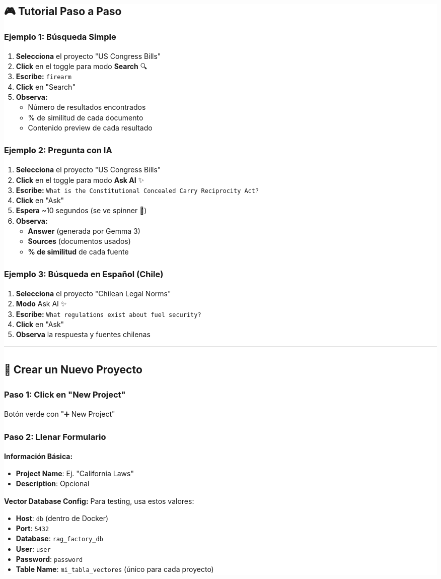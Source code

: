 
## 🎮 Tutorial Paso a Paso

### Ejemplo 1: Búsqueda Simple

1. **Selecciona** el proyecto "US Congress Bills"
2. **Click** en el toggle para modo **Search** 🔍
3. **Escribe:** `firearm`
4. **Click** en "Search"
5. **Observa:**
   - Número de resultados encontrados
   - % de similitud de cada documento
   - Contenido preview de cada resultado

### Ejemplo 2: Pregunta con IA

1. **Selecciona** el proyecto "US Congress Bills"
2. **Click** en el toggle para modo **Ask AI** ✨
3. **Escribe:** `What is the Constitutional Concealed Carry Reciprocity Act?`
4. **Click** en "Ask"
5. **Espera** ~10 segundos (se ve spinner 🔄)
6. **Observa:**
   - **Answer** (generada por Gemma 3)
   - **Sources** (documentos usados)
   - **% de similitud** de cada fuente

### Ejemplo 3: Búsqueda en Español (Chile)

1. **Selecciona** el proyecto "Chilean Legal Norms"
2. **Modo** Ask AI ✨
3. **Escribe:** `What regulations exist about fuel security?`
4. **Click** en "Ask"
5. **Observa** la respuesta y fuentes chilenas

---

## 🔧 Crear un Nuevo Proyecto

### Paso 1: Click en "New Project"
Botón verde con "➕ New Project"

### Paso 2: Llenar Formulario

**Información Básica:**
- **Project Name**: Ej. "California Laws"
- **Description**: Opcional

**Vector Database Config:**
Para testing, usa estos valores:
- **Host**: `db` (dentro de Docker)
- **Port**: `5432`
- **Database**: `rag_factory_db`
- **User**: `user`
- **Password**: `password`
- **Table Name**: `mi_tabla_vectores` (único para cada proyecto)
